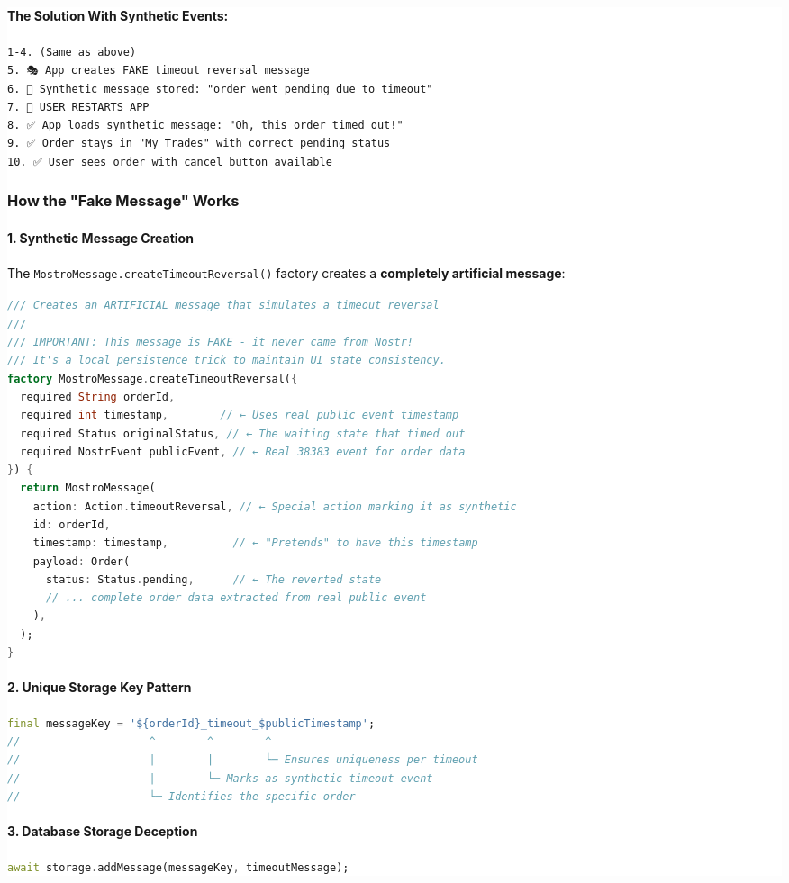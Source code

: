 #### The Solution With Synthetic Events:
```
1-4. (Same as above)
5. 🎭 App creates FAKE timeout reversal message
6. 💾 Synthetic message stored: "order went pending due to timeout"
7. 🚨 USER RESTARTS APP  
8. ✅ App loads synthetic message: "Oh, this order timed out!"
9. ✅ Order stays in "My Trades" with correct pending status
10. ✅ User sees order with cancel button available
```

### How the "Fake Message" Works

#### 1. **Synthetic Message Creation**

The `MostroMessage.createTimeoutReversal()` factory creates a **completely artificial message**:

```dart
/// Creates an ARTIFICIAL message that simulates a timeout reversal
/// 
/// IMPORTANT: This message is FAKE - it never came from Nostr!
/// It's a local persistence trick to maintain UI state consistency.
factory MostroMessage.createTimeoutReversal({
  required String orderId,
  required int timestamp,        // ← Uses real public event timestamp
  required Status originalStatus, // ← The waiting state that timed out  
  required NostrEvent publicEvent, // ← Real 38383 event for order data
}) {
  return MostroMessage(
    action: Action.timeoutReversal, // ← Special action marking it as synthetic
    id: orderId,
    timestamp: timestamp,          // ← "Pretends" to have this timestamp
    payload: Order(
      status: Status.pending,      // ← The reverted state
      // ... complete order data extracted from real public event
    ),
  );
}
```

#### 2. **Unique Storage Key Pattern**

```dart
final messageKey = '${orderId}_timeout_$publicTimestamp';
//                    ^        ^        ^
//                    |        |        └─ Ensures uniqueness per timeout
//                    |        └─ Marks as synthetic timeout event  
//                    └─ Identifies the specific order
```

#### 3. **Database Storage Deception**

```dart
await storage.addMessage(messageKey, timeoutMessage);
```
